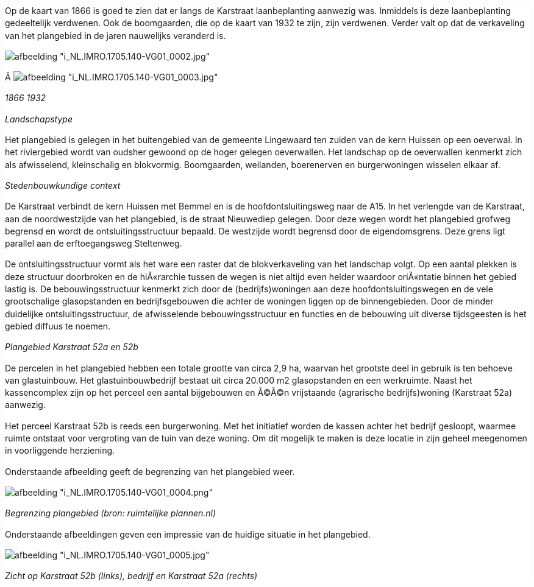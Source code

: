 Op de kaart van 1866 is goed te zien dat er langs de Karstraat laanbeplanting aanwezig was. Inmiddels is deze laanbeplanting gedeeltelijk verdwenen. Ook de boomgaarden, die op de kaart van 1932 te zijn, zijn verdwenen. Verder valt op dat de verkaveling van het plangebied in de jaren nauwelijks veranderd is.

![afbeelding "i_NL.IMRO.1705.140-VG01_0002.jpg"](i_NL.IMRO.1705.140-VG01_0002.jpg)

Â ![afbeelding "i_NL.IMRO.1705.140-VG01_0003.jpg"](i_NL.IMRO.1705.140-VG01_0003.jpg)

*1866 1932*

*Landschapstype*

Het plangebied is gelegen in het buitengebied van de gemeente Lingewaard ten zuiden van de kern Huissen op een oeverwal. In het riviergebied wordt van oudsher gewoond op de hoger gelegen oeverwallen. Het landschap op de oeverwallen kenmerkt zich als afwisselend, kleinschalig en blokvormig. Boomgaarden, weilanden, boerenerven en burgerwoningen wisselen elkaar af.

*Stedenbouwkundige context*

De Karstraat verbindt de kern Huissen met Bemmel en is de hoofdontsluitingsweg naar de A15\. In het verlengde van de Karstraat, aan de noordwestzijde van het plangebied, is de straat Nieuwediep gelegen. Door deze wegen wordt het plangebied grofweg begrensd en wordt de ontsluitingsstructuur bepaald. De westzijde wordt begrensd door de eigendomsgrens. Deze grens ligt parallel aan de erftoegangsweg Steltenweg.

De ontsluitingsstructuur vormt als het ware een raster dat de blokverkaveling van het landschap volgt. Op een aantal plekken is deze structuur doorbroken en de hiÃ«rarchie tussen de wegen is niet altijd even helder waardoor oriÃ«ntatie binnen het gebied lastig is. De bebouwingsstructuur kenmerkt zich door de (bedrijfs)woningen aan deze hoofdontsluitingswegen en de vele grootschalige glasopstanden en bedrijfsgebouwen die achter de woningen liggen op de binnengebieden. Door de minder duidelijke ontsluitingsstructuur, de afwisselende bebouwingsstructuur en functies en de bebouwing uit diverse tijdsgeesten is het gebied diffuus te noemen.

*Plangebied Karstraat 52a en 52b*

De percelen in het plangebied hebben een totale grootte van circa 2,9 ha, waarvan het grootste deel in gebruik is ten behoeve van glastuinbouw. Het glastuinbouwbedrijf bestaat uit circa 20\.000 m2 glasopstanden en een werkruimte. Naast het kassencomplex zijn op het perceel een aantal bijgebouwen en Ã©Ã©n vrijstaande (agrarische bedrijfs)woning (Karstraat 52a) aanwezig.

Het perceel Karstraat 52b is reeds een burgerwoning. Met het initiatief worden de kassen achter het bedrijf gesloopt, waarmee ruimte ontstaat voor vergroting van de tuin van deze woning. Om dit mogelijk te maken is deze locatie in zijn geheel meegenomen in voorliggende herziening.

Onderstaande afbeelding geeft de begrenzing van het plangebied weer.

![afbeelding "i_NL.IMRO.1705.140-VG01_0004.png"](i_NL.IMRO.1705.140-VG01_0004.png)

*Begrenzing plangebied (bron: ruimtelijke plannen.nl)*

Onderstaande afbeeldingen geven een impressie van de huidige situatie in het plangebied.

![afbeelding "i_NL.IMRO.1705.140-VG01_0005.jpg"](i_NL.IMRO.1705.140-VG01_0005.jpg)

*Zicht op Karstraat 52b (links), bedrijf en Karstraat 52a (rechts)*
